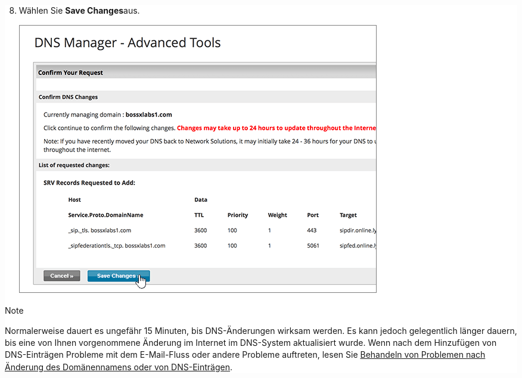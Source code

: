8. Wählen Sie **Save Changes**aus.
    
    ![Wählen Sie Save Changes aus.](../../media/6d323126-0ebe-45ab-8567-c234711d84c7.png)
  
> [!NOTE]
>  Normalerweise dauert es ungefähr 15 Minuten, bis DNS-Änderungen wirksam werden. Es kann jedoch gelegentlich länger dauern, bis eine von Ihnen vorgenommene Änderung im Internet im DNS-System aktualisiert wurde. Wenn nach dem Hinzufügen von DNS-Einträgen Probleme mit dem E-Mail-Fluss oder andere Probleme auftreten, lesen Sie [Behandeln von Problemen nach Änderung des Domänennamens oder von DNS-Einträgen](../get-help-with-domains/find-and-fix-issues.md). 
  
